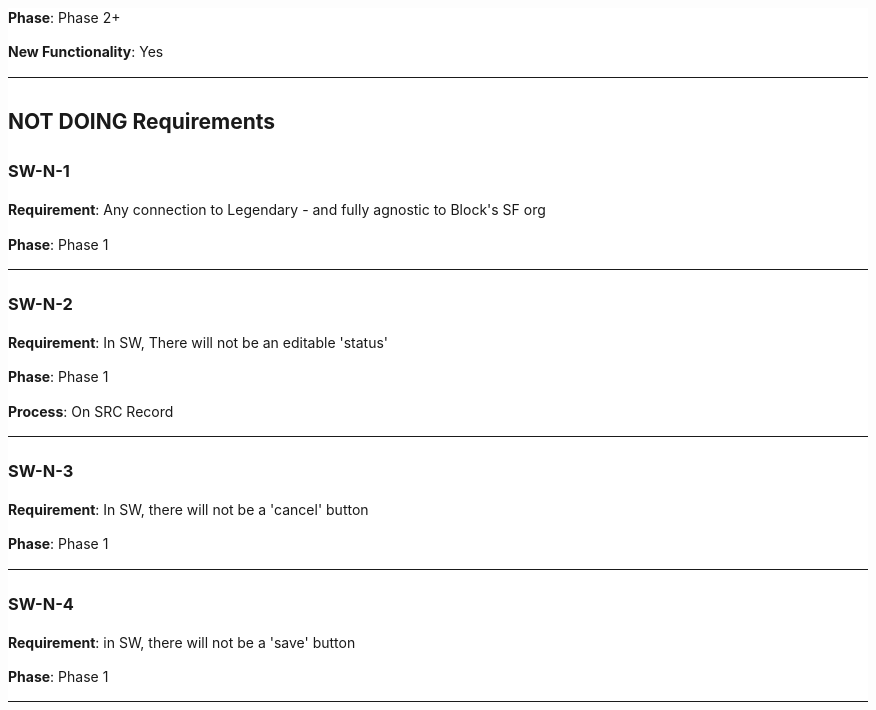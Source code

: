 **Phase**: Phase 2+

**New Functionality**: Yes

---

## NOT DOING Requirements

### SW-N-1
**Requirement**: Any connection to Legendary - and fully agnostic to Block's SF org

**Phase**: Phase 1

---

### SW-N-2
**Requirement**: In SW, There will not be an editable 'status'

**Phase**: Phase 1

**Process**: On SRC Record

---

### SW-N-3
**Requirement**: In SW, there will not be a 'cancel' button

**Phase**: Phase 1

---

### SW-N-4
**Requirement**: in SW, there will not be a 'save' button

**Phase**: Phase 1

---
